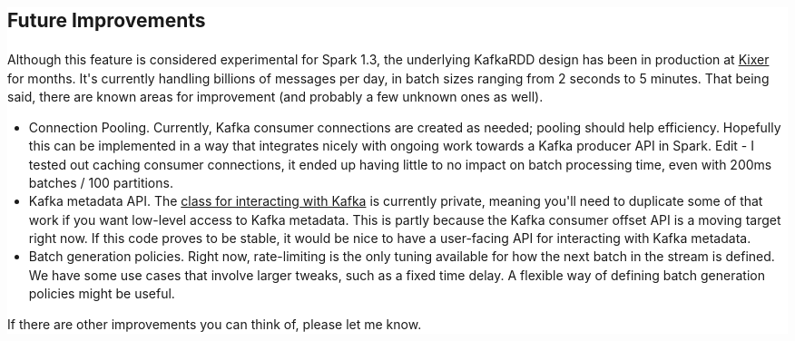 ## Future Improvements

Although this feature is considered experimental for Spark 1.3, the underlying KafkaRDD design has been in production at [Kixer](http://kixer.com) for months.  It's currently handling billions of messages per day, in batch sizes ranging from 2 seconds to 5 minutes.  That being said, there are known areas for improvement (and probably a few unknown ones as well).

* Connection Pooling.  Currently, Kafka consumer connections are created as needed; pooling should help efficiency.  Hopefully this can be implemented in a way that integrates nicely with ongoing work towards a Kafka producer API in Spark. Edit - I tested out caching consumer connections, it ended up having little to no impact on batch processing time, even with 200ms batches / 100 partitions.
* Kafka metadata API.  The [class for interacting with Kafka](https://github.com/apache/spark/blob/v1.3.0-rc1/external/kafka/src/main/scala/org/apache/spark/streaming/kafka/KafkaCluster.scala) is currently private, meaning you'll need to duplicate some of that work if you want low-level access to Kafka metadata.  This is partly because the Kafka consumer offset API is a moving target right now.  If this code proves to be stable, it would be nice to have a user-facing API for interacting with Kafka metadata.
* Batch generation policies.  Right now, rate-limiting is the only tuning available for how the next batch in the stream is defined.  We have some use cases that involve larger tweaks, such as a fixed time delay.  A flexible way of defining batch generation policies might be useful.

If there are other improvements you can think of, please let me know.
